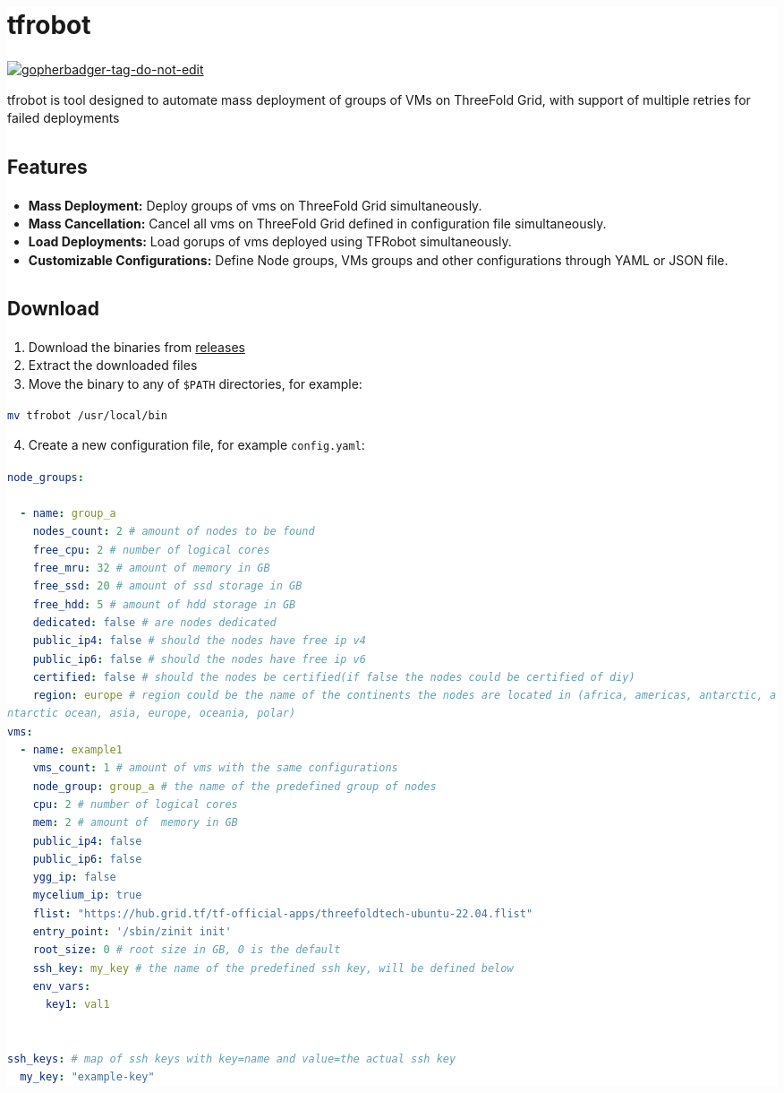 # tfrobot

<a href='https://github.com/jpoles1/gopherbadger' target='_blank'>![gopherbadger-tag-do-not-edit](https://img.shields.io/badge/Go%20Coverage-88%25-brightgreen.svg?longCache=true&style=flat)</a>

tfrobot is tool designed to automate mass deployment of groups of VMs on ThreeFold Grid, with support of multiple retries for failed deployments

## Features

- **Mass Deployment:** Deploy groups of vms on ThreeFold Grid simultaneously.
- **Mass Cancellation:** Cancel all vms on ThreeFold Grid defined in configuration file simultaneously.
- **Load Deployments:** Load gorups of vms deployed using TFRobot simultaneously.
- **Customizable Configurations:** Define Node groups, VMs groups and other configurations through YAML or JSON file.

## Download

1.  Download the binaries from [releases](https://github.com/threefoldtech/tfgrid-sdk-go/releases)
2.  Extract the downloaded files
3.  Move the binary to any of `$PATH` directories, for example:

```bash
mv tfrobot /usr/local/bin
```

4.  Create a new configuration file, for example `config.yaml`:

```yaml
node_groups:

  - name: group_a
    nodes_count: 2 # amount of nodes to be found
    free_cpu: 2 # number of logical cores
    free_mru: 32 # amount of memory in GB
    free_ssd: 20 # amount of ssd storage in GB
    free_hdd: 5 # amount of hdd storage in GB
    dedicated: false # are nodes dedicated
    public_ip4: false # should the nodes have free ip v4
    public_ip6: false # should the nodes have free ip v6
    certified: false # should the nodes be certified(if false the nodes could be certified of diy) 
    region: europe # region could be the name of the continents the nodes are located in (africa, americas, antarctic, antarctic ocean, asia, europe, oceania, polar)
vms:
  - name: example1
    vms_count: 1 # amount of vms with the same configurations
    node_group: group_a # the name of the predefined group of nodes
    cpu: 2 # number of logical cores
    mem: 2 # amount of  memory in GB
    public_ip4: false
    public_ip6: false
    ygg_ip: false
    mycelium_ip: true
    flist: "https://hub.grid.tf/tf-official-apps/threefoldtech-ubuntu-22.04.flist"
    entry_point: '/sbin/zinit init'
    root_size: 0 # root size in GB, 0 is the default
    ssh_key: my_key # the name of the predefined ssh key, will be defined below
    env_vars:
      key1: val1


ssh_keys: # map of ssh keys with key=name and value=the actual ssh key
  my_key: "example-key"
```